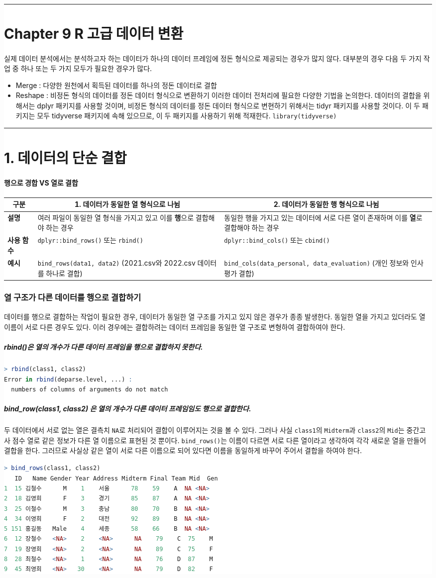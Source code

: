 ___
# Chapter 9 R 고급 데이터 변환
실제 데이터 분석에서는 분석하고자 하는 데이터가 하나의 데이터 프레임에 정돈 형식으로 제공되는 경우가 많지 않다. 대부분의 경우 다음 두 가지 작업 중 하나 또는 두 가지 모두가 필요한 경우가 많다.
- Merge : 다양한 원천에서 획득된 데이터를 하나의 정돈 데이터로 결합
- Reshape : 비정돈 형식의 데이터를 정돈 데이터 형식으로 변환하기
이러한 데이터 전처리에 필요한 다양한 기법을 논의한다. 데이터의 결합을 위해서는 dplyr 패키지를 사용할 것이며, 비정돈 형식의 데이터를 정돈 데이터 형식으로 변현하기 위해서는 tidyr 패키지를 사용할 것이다. 이 두 패키지는 모두 tidyverse 패키지에 속해 있으므로, 이 두 패키지를 사용하기 위해 적재한다.
`library(tidyverse)`


___
# 1. 데이터의 단순 결합
#### 행으로 경합 VS 열로 결합

| **구분**                          | **1. 데이터가 동일한 열 형식으로 나뉨**                                   | **2. 데이터가 동일한 행 형식으로 나뉨**                                   |
|-----------------------------------|------------------------------------------------------------------------|------------------------------------------------------------------------|
| **설명**                          | 여러 파일이 동일한 열 형식을 가지고 있고 이를 **행**으로 결합해야 하는 경우 | 동일한 행을 가지고 있는 데이터에 서로 다른 열이 존재하며 이를 **열**로 결합해야 하는 경우 |
| **사용 함수**                     | `dplyr::bind_rows()` 또는 `rbind()`                                     | `dplyr::bind_cols()` 또는 `cbind()`                                     |
| **예시**                          | `bind_rows(data1, data2)` (2021.csv와 2022.csv 데이터를 하나로 결합)       | `bind_cols(data_personal, data_evaluation)` (개인 정보와 인사 평가 결합)  |
### 열 구조가 다른 데이터를 행으로 결합하기
데이터를 행으로 결합하는 작업이 필요한 경우, 데이터가 동일한 열 구조를 가지고 있지 않은 경우가 종종 발생한다. 동일한 열을 가지고 있더라도 열 이름이 서로 다른 경우도 있다. 이러 경우에는 결합하려는 데이터 프레임을 동일한 열 구조로 변형하여 결합하여야 한다.

##### rbind()은 열의 개수가 다른 데이터 프레임을 행으로 결합하지 못한다.
``` R
> rbind(class1, class2)
Error in rbind(deparse.level, ...) : 
  numbers of columns of arguments do not match
```

##### bind_row(class1, class2) 은 열의 개수가 다른 데이터 프레임임도 행으로 결합한다.
두 데이터에서 서로 없는 열은 결측치 `NA`로 처리되어 결합이 이루어지는 것을 볼 수 있다. 그러나 사실 `class1`의 `Midterm`과 `class2`의 `Mid`는 중간고사 점수 열로 같은 정보가 다른 열 이름으로 표현된 것 뿐이다. `bind_rows()`는 이름이 다르면 서로 다른 열이라고 생각하여 각각 새로운 열을 만들어 결합을 한다. 그러므로 사실상 같은 열이 서로 다른 이름으로 되어 있다면 이름을 동일하게 바꾸어 주어서 결합을 하여야 한다.
``` R
> bind_rows(class1, class2)
   ID   Name Gender Year Address Midterm Final Team Mid  Gen
1  15 김철수      M    1    서울      78    59    A  NA <NA>
2  18 김영희      F    3    경기      85    87    A  NA <NA>
3  25 이철수      M    3    충남      80    70    B  NA <NA>
4  34 이영희      F    2    대전      92    89    B  NA <NA>
5 151 홍길동   Male    4    세종      58    66    B  NA <NA>
6  12 장철수   <NA>    2    <NA>      NA    79    C  75    M
7  19 장영희   <NA>    2    <NA>      NA    89    C  75    F
8  28 최철수   <NA>    1    <NA>      NA    76    D  87    M
9  45 최영희   <NA>   30    <NA>      NA    79    D  82    F
```
